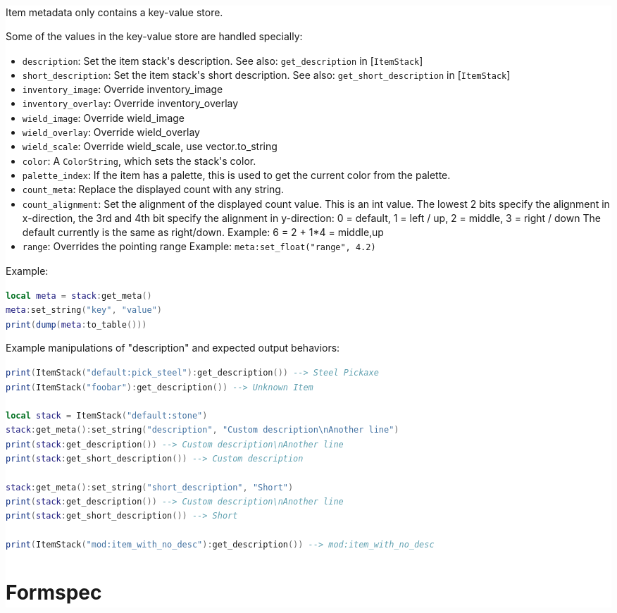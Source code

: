 Item metadata only contains a key-value store.

Some of the values in the key-value store are handled specially:

* `description`: Set the item stack's description.
  See also: `get_description` in [`ItemStack`]
* `short_description`: Set the item stack's short description.
  See also: `get_short_description` in [`ItemStack`]
* `inventory_image`: Override inventory_image
* `inventory_overlay`: Override inventory_overlay
* `wield_image`: Override wield_image
* `wield_overlay`: Override wield_overlay
* `wield_scale`: Override wield_scale, use vector.to_string
* `color`: A `ColorString`, which sets the stack's color.
* `palette_index`: If the item has a palette, this is used to get the
  current color from the palette.
* `count_meta`: Replace the displayed count with any string.
* `count_alignment`: Set the alignment of the displayed count value. This is an
  int value. The lowest 2 bits specify the alignment in x-direction, the 3rd and
  4th bit specify the alignment in y-direction:
  0 = default, 1 = left / up, 2 = middle, 3 = right / down
  The default currently is the same as right/down.
  Example: 6 = 2 + 1*4 = middle,up
* `range`: Overrides the pointing range
  Example: `meta:set_float("range", 4.2)`

Example:

```lua
local meta = stack:get_meta()
meta:set_string("key", "value")
print(dump(meta:to_table()))
```

Example manipulations of "description" and expected output behaviors:

```lua
print(ItemStack("default:pick_steel"):get_description()) --> Steel Pickaxe
print(ItemStack("foobar"):get_description()) --> Unknown Item

local stack = ItemStack("default:stone")
stack:get_meta():set_string("description", "Custom description\nAnother line")
print(stack:get_description()) --> Custom description\nAnother line
print(stack:get_short_description()) --> Custom description

stack:get_meta():set_string("short_description", "Short")
print(stack:get_description()) --> Custom description\nAnother line
print(stack:get_short_description()) --> Short

print(ItemStack("mod:item_with_no_desc"):get_description()) --> mod:item_with_no_desc
```


Formspec
========
